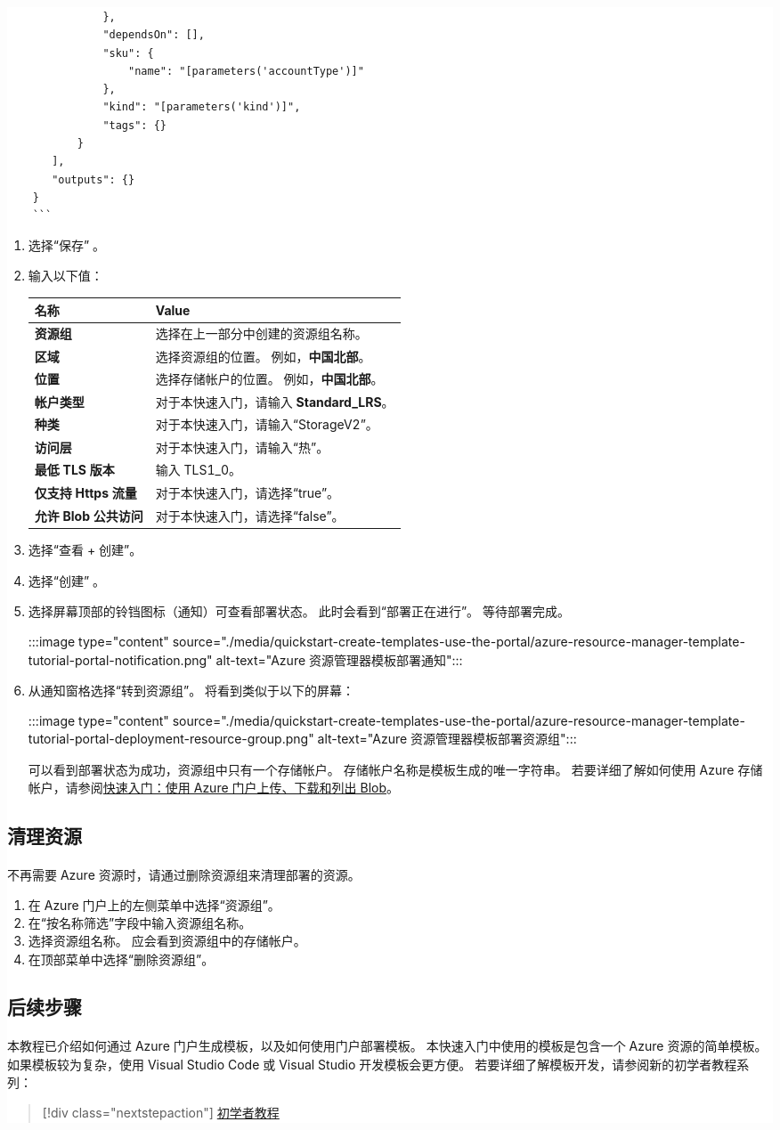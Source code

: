                    },
                   "dependsOn": [],
                   "sku": {
                       "name": "[parameters('accountType')]"
                   },
                   "kind": "[parameters('kind')]",
                   "tags": {}
               }
           ],
           "outputs": {}
        }
        ```

1. 选择“保存” 。
1. 输入以下值：

    |名称|Value|
    |----|----|
    |**资源组**|选择在上一部分中创建的资源组名称。 |
    |**区域**|选择资源组的位置。 例如，**中国北部**。 |
    |**位置**|选择存储帐户的位置。 例如，**中国北部**。 |
    |**帐户类型**|对于本快速入门，请输入 **Standard_LRS**。 |
    |**种类**|对于本快速入门，请输入“StorageV2”。 |
    |**访问层**|对于本快速入门，请输入“热”。 |
    |**最低 TLS 版本**|输入 TLS1_0。 |
    |**仅支持 Https 流量**| 对于本快速入门，请选择“true”。 |
    |**允许 Blob 公共访问**| 对于本快速入门，请选择“false”。 |

1. 选择“查看 + 创建”。
1. 选择“创建” 。
1. 选择屏幕顶部的铃铛图标（通知）可查看部署状态。 此时会看到“部署正在进行”。 等待部署完成。

    :::image type="content" source="./media/quickstart-create-templates-use-the-portal/azure-resource-manager-template-tutorial-portal-notification.png" alt-text="Azure 资源管理器模板部署通知":::

1. 从通知窗格选择“转到资源组”。 将看到类似于以下的屏幕：

    :::image type="content" source="./media/quickstart-create-templates-use-the-portal/azure-resource-manager-template-tutorial-portal-deployment-resource-group.png" alt-text="Azure 资源管理器模板部署资源组":::

    可以看到部署状态为成功，资源组中只有一个存储帐户。 存储帐户名称是模板生成的唯一字符串。 若要详细了解如何使用 Azure 存储帐户，请参阅[快速入门：使用 Azure 门户上传、下载和列出 Blob](../../storage/blobs/storage-quickstart-blobs-portal.md)。

## <a name="clean-up-resources"></a>清理资源

不再需要 Azure 资源时，请通过删除资源组来清理部署的资源。

1. 在 Azure 门户上的左侧菜单中选择“资源组”。
1. 在“按名称筛选”字段中输入资源组名称。
1. 选择资源组名称。  应会看到资源组中的存储帐户。
1. 在顶部菜单中选择“删除资源组”。

## <a name="next-steps"></a>后续步骤

本教程已介绍如何通过 Azure 门户生成模板，以及如何使用门户部署模板。 本快速入门中使用的模板是包含一个 Azure 资源的简单模板。 如果模板较为复杂，使用 Visual Studio Code 或 Visual Studio 开发模板会更方便。 若要详细了解模板开发，请参阅新的初学者教程系列：

> [!div class="nextstepaction"]
> [初学者教程](./template-tutorial-create-first-template.md)


